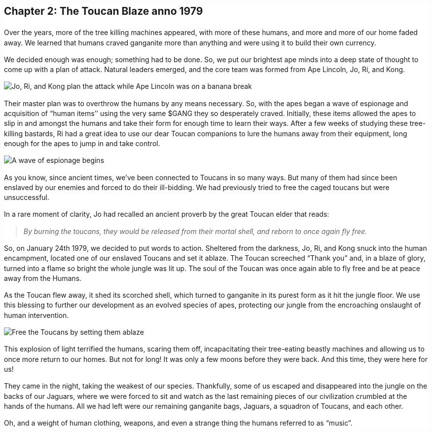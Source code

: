 ## Chapter 2: The Toucan Blaze anno 1979

Over the years, more of the tree killing machines appeared, with more of these humans, and more and more of our home faded away. We learned that humans craved ganganite more than anything and were using it to build their own currency.

We decided enough was enough; something had to be done. So, we put our brightest ape minds into a deep state of thought to come up with a plan of attack. Natural leaders emerged, and the core team was formed from Ape Lincoln, Jo, Ri, and Kong.

![Jo, Ri, and Kong plan the attack while Ape Lincoln was on a banana break](https://miro.medium.com/max/750/1\*Vc\_KO4xy-Ur\_T7M2JB6aew.png)

Their master plan was to overthrow the humans by any means necessary. So, with the apes began a wave of espionage and acquisition of “human items’’ using the very same $GANG they so desperately craved. Initially, these items allowed the apes to slip in and amongst the humans and take their form for enough time to learn their ways. After a few weeks of studying these tree-killing bastards, Ri had a great idea to use our dear Toucan companions to lure the humans away from their equipment, long enough for the apes to jump in and take control.

![A wave of espionage begins](https://miro.medium.com/max/750/1\*SyBrIXkmXADOTs3Lqf4Z\_A.png)

As you know, since ancient times, we’ve been connected to Toucans in so many ways. But many of them had since been enslaved by our enemies and forced to do their ill-bidding. We had previously tried to free the caged toucans but were unsuccessful.

In a rare moment of clarity, Jo had recalled an ancient proverb by the great Toucan elder that reads:

> _By burning the toucans, they would be released from their mortal shell, and reborn to once again fly free._

So, on January 24th 1979, we decided to put words to action. Sheltered from the darkness, Jo, Ri, and Kong snuck into the human encampment, located one of our enslaved Toucans and set it ablaze. The Toucan screeched “Thank you” and, in a blaze of glory, turned into a flame so bright the whole jungle was lit up. The soul of the Toucan was once again able to fly free and be at peace away from the Humans.

As the Toucan flew away, it shed its scorched shell, which turned to ganganite in its purest form as it hit the jungle floor. We use this blessing to further our development as an evolved species of apes, protecting our jungle from the encroaching onslaught of human intervention.

![Free the Toucans by setting them ablaze](https://miro.medium.com/max/750/1\*Gu02zttOT-NXhZWhhlGEYw.png)

This explosion of light terrified the humans, scaring them off, incapacitating their tree-eating beastly machines and allowing us to once more return to our homes. But not for long! It was only a few moons before they were back. And this time, they were here for us!

They came in the night, taking the weakest of our species. Thankfully, some of us escaped and disappeared into the jungle on the backs of our Jaguars, where we were forced to sit and watch as the last remaining pieces of our civilization crumbled at the hands of the humans. All we had left were our remaining ganganite bags, Jaguars, a squadron of Toucans, and each other.

Oh, and a weight of human clothing, weapons, and even a strange thing the humans referred to as “music”.
